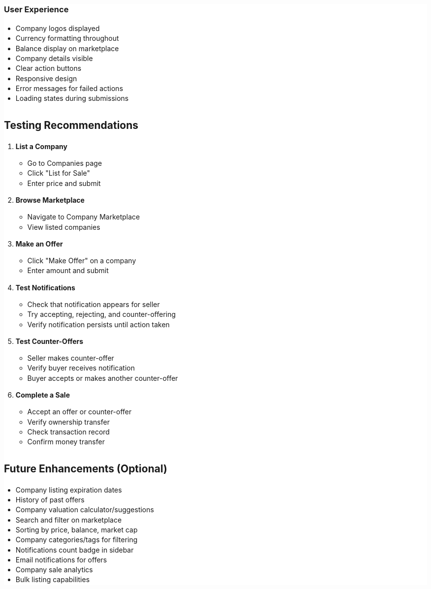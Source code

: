 ### User Experience
- Company logos displayed
- Currency formatting throughout
- Balance display on marketplace
- Company details visible
- Clear action buttons
- Responsive design
- Error messages for failed actions
- Loading states during submissions

## Testing Recommendations

1. **List a Company**
   - Go to Companies page
   - Click "List for Sale"
   - Enter price and submit

2. **Browse Marketplace**
   - Navigate to Company Marketplace
   - View listed companies

3. **Make an Offer**
   - Click "Make Offer" on a company
   - Enter amount and submit

4. **Test Notifications**
   - Check that notification appears for seller
   - Try accepting, rejecting, and counter-offering
   - Verify notification persists until action taken

5. **Test Counter-Offers**
   - Seller makes counter-offer
   - Verify buyer receives notification
   - Buyer accepts or makes another counter-offer

6. **Complete a Sale**
   - Accept an offer or counter-offer
   - Verify ownership transfer
   - Check transaction record
   - Confirm money transfer

## Future Enhancements (Optional)

- Company listing expiration dates
- History of past offers
- Company valuation calculator/suggestions
- Search and filter on marketplace
- Sorting by price, balance, market cap
- Company categories/tags for filtering
- Notifications count badge in sidebar
- Email notifications for offers
- Company sale analytics
- Bulk listing capabilities
